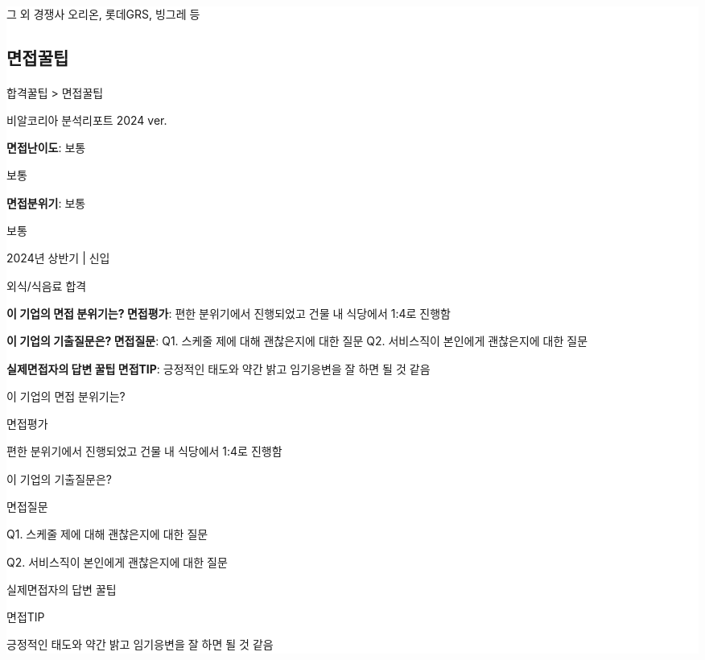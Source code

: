 그 외 경쟁사 오리온, 롯데GRS, 빙그레 등

## 면접꿀팁

합격꿀팁 > 면접꿀팁

비알코리아 분석리포트 2024 ver.

**면접난이도**: 보통

보통

**면접분위기**: 보통

보통

2024년 상반기 | 신입

외식/식음료 합격

**이 기업의 면접 분위기는? 면접평가**: 편한 분위기에서 진행되었고 건물 내 식당에서 1:4로 진행함

**이 기업의 기출질문은? 면접질문**: Q1. 스케줄 제에 대해 괜찮은지에 대한 질문 Q2. 서비스직이 본인에게 괜찮은지에 대한 질문

**실제면접자의 답변 꿀팁 면접TIP**: 긍정적인 태도와 약간 밝고 임기응변을 잘 하면 될 것 같음

이 기업의 면접 분위기는?

면접평가

편한 분위기에서 진행되었고 건물 내 식당에서 1:4로 진행함

이 기업의 기출질문은?

면접질문

Q1. 스케줄 제에 대해 괜찮은지에 대한 질문

Q2. 서비스직이 본인에게 괜찮은지에 대한 질문

실제면접자의 답변 꿀팁

면접TIP

긍정적인 태도와 약간 밝고 임기응변을 잘 하면 될 것 같음

